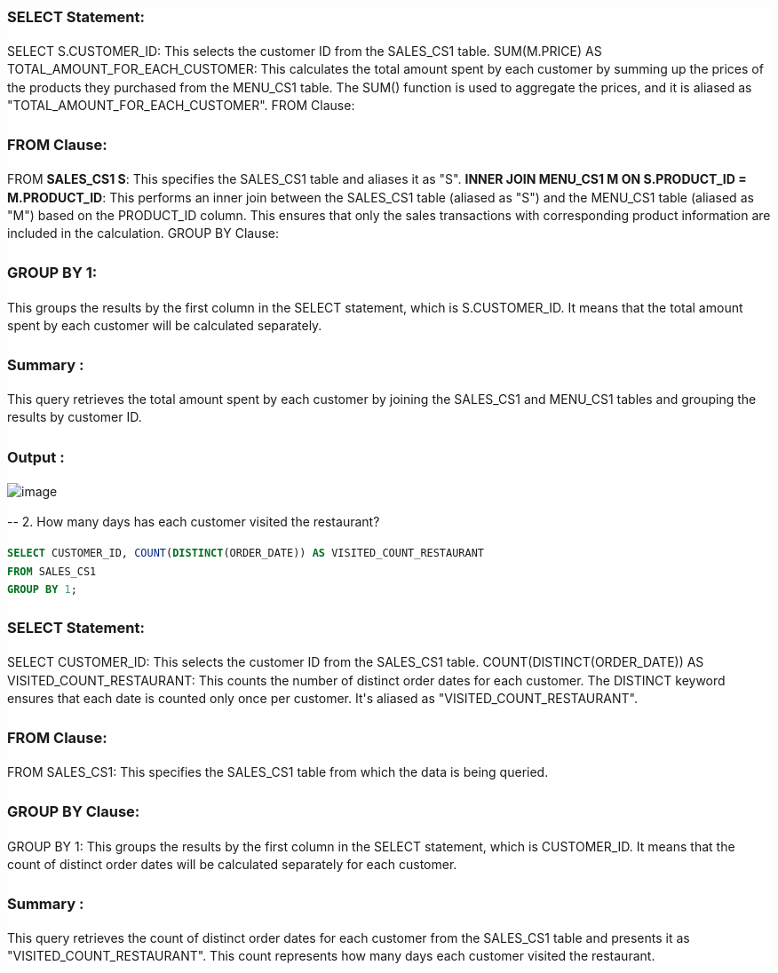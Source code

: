 ### SELECT Statement:

SELECT S.CUSTOMER_ID: This selects the customer ID from the SALES_CS1 table.
SUM(M.PRICE) AS TOTAL_AMOUNT_FOR_EACH_CUSTOMER: This calculates the total amount spent by each customer by summing up the prices of the products they purchased from the MENU_CS1 table. The SUM() function is used to aggregate the prices, and it is aliased as "TOTAL_AMOUNT_FOR_EACH_CUSTOMER".
FROM Clause:

### FROM Clause:
FROM **SALES_CS1 S**: This specifies the SALES_CS1 table and aliases it as "S".
**INNER JOIN MENU_CS1 M ON S.PRODUCT_ID = M.PRODUCT_ID**: This performs an inner join between the SALES_CS1 table (aliased as "S") and the MENU_CS1 table (aliased as "M") based on the PRODUCT_ID column. This ensures that only the sales transactions with corresponding product information are included in the calculation.
GROUP BY Clause:

### GROUP BY 1: 
This groups the results by the first column in the SELECT statement, which is S.CUSTOMER_ID. It means that the total amount spent by each customer will be calculated separately.


### Summary :
This query retrieves the total amount spent by each customer by joining the SALES_CS1 and MENU_CS1 tables and grouping the results by customer ID.

### Output :
![image](https://github.com/vijaykumarmech1997/SQL/assets/128212120/b5cc0fab-cc64-498e-9c05-63f9bc49ff13)

-- 2. How many days has each customer visited the restaurant?
```sql
SELECT CUSTOMER_ID, COUNT(DISTINCT(ORDER_DATE)) AS VISITED_COUNT_RESTAURANT
FROM SALES_CS1 
GROUP BY 1;
```
### SELECT Statement:

SELECT CUSTOMER_ID: This selects the customer ID from the SALES_CS1 table.
COUNT(DISTINCT(ORDER_DATE)) AS VISITED_COUNT_RESTAURANT: This counts the number of distinct order dates for each customer. The DISTINCT keyword ensures that each date is counted only once per customer. It's aliased as "VISITED_COUNT_RESTAURANT".

### FROM Clause:
FROM SALES_CS1: This specifies the SALES_CS1 table from which the data is being queried.

### GROUP BY Clause:
GROUP BY 1: This groups the results by the first column in the SELECT statement, which is CUSTOMER_ID. It means that the count of distinct order dates will be calculated separately for each customer.

### Summary :
This query retrieves the count of distinct order dates for each customer from the SALES_CS1 table and presents it as "VISITED_COUNT_RESTAURANT". This count represents how many days each customer visited the restaurant.
